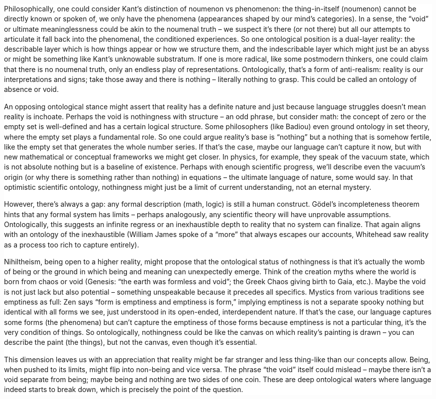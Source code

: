   

Philosophically, one could consider Kant’s distinction of noumenon vs phenomenon: the thing-in-itself (noumenon) cannot be directly known or spoken of, we only have the phenomena (appearances shaped by our mind’s categories). In a sense, the “void” or ultimate meaninglessness could be akin to the noumenal truth – we suspect it’s there (or not there) but all our attempts to articulate it fall back into the phenomenal, the conditioned experiences. So one ontological position is a dual-layer reality: the describable layer which is how things appear or how we structure them, and the indescribable layer which might just be an abyss or might be something like Kant’s unknowable substratum. If one is more radical, like some postmodern thinkers, one could claim that there is no noumenal truth, only an endless play of representations. Ontologically, that’s a form of anti-realism: reality is our interpretations and signs; take those away and there is nothing – literally nothing to grasp. This could be called an ontology of absence or void.

  

An opposing ontological stance might assert that reality has a definite nature and just because language struggles doesn’t mean reality is inchoate. Perhaps the void is nothingness with structure – an odd phrase, but consider math: the concept of zero or the empty set is well-defined and has a certain logical structure. Some philosophers (like Badiou) even ground ontology in set theory, where the empty set plays a fundamental role. So one could argue reality’s base is “nothing” but a nothing that is somehow fertile, like the empty set that generates the whole number series. If that’s the case, maybe our language can’t capture it now, but with new mathematical or conceptual frameworks we might get closer. In physics, for example, they speak of the vacuum state, which is not absolute nothing but is a baseline of existence. Perhaps with enough scientific progress, we’ll describe even the vacuum’s origin (or why there is something rather than nothing) in equations – the ultimate language of nature, some would say. In that optimistic scientific ontology, nothingness might just be a limit of current understanding, not an eternal mystery.

  

However, there’s always a gap: any formal description (math, logic) is still a human construct. Gödel’s incompleteness theorem hints that any formal system has limits – perhaps analogously, any scientific theory will have unprovable assumptions. Ontologically, this suggests an infinite regress or an inexhaustible depth to reality that no system can finalize. That again aligns with an ontology of the inexhaustible (William James spoke of a “more” that always escapes our accounts, Whitehead saw reality as a process too rich to capture entirely).

  

Nihiltheism, being open to a higher reality, might propose that the ontological status of nothingness is that it’s actually the womb of being or the ground in which being and meaning can unexpectedly emerge. Think of the creation myths where the world is born from chaos or void (Genesis: “the earth was formless and void”; the Greek Chaos giving birth to Gaia, etc.). Maybe the void is not just lack but also potential – something unspeakable because it precedes all specifics. Mystics from various traditions see emptiness as full: Zen says “form is emptiness and emptiness is form,” implying emptiness is not a separate spooky nothing but identical with all forms we see, just understood in its open-ended, interdependent nature. If that’s the case, our language captures some forms (the phenomena) but can’t capture the emptiness of those forms because emptiness is not a particular thing, it’s the very condition of things. So ontologically, nothingness could be like the canvas on which reality’s painting is drawn – you can describe the paint (the things), but not the canvas, even though it’s essential.

  

This dimension leaves us with an appreciation that reality might be far stranger and less thing-like than our concepts allow. Being, when pushed to its limits, might flip into non-being and vice versa. The phrase “the void” itself could mislead – maybe there isn’t a void separate from being; maybe being and nothing are two sides of one coin. These are deep ontological waters where language indeed starts to break down, which is precisely the point of the question.
